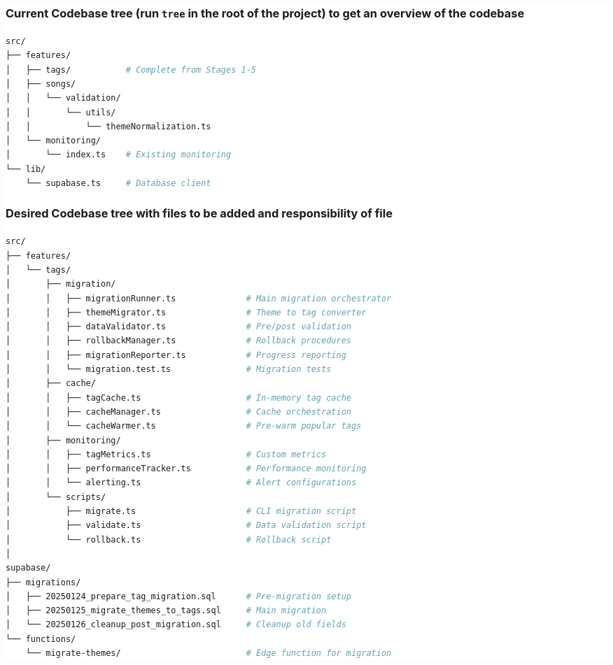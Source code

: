 ### Current Codebase tree (run `tree` in the root of the project) to get an overview of the codebase

```bash
src/
├── features/
│   ├── tags/           # Complete from Stages 1-5
│   ├── songs/
│   │   └── validation/
│   │       └── utils/
│   │           └── themeNormalization.ts
│   └── monitoring/
│       └── index.ts    # Existing monitoring
└── lib/
    └── supabase.ts     # Database client
```

### Desired Codebase tree with files to be added and responsibility of file

```bash
src/
├── features/
│   └── tags/
│       ├── migration/
│       │   ├── migrationRunner.ts              # Main migration orchestrator
│       │   ├── themeMigrator.ts                # Theme to tag converter
│       │   ├── dataValidator.ts                # Pre/post validation
│       │   ├── rollbackManager.ts              # Rollback procedures
│       │   ├── migrationReporter.ts            # Progress reporting
│       │   └── migration.test.ts               # Migration tests
│       ├── cache/
│       │   ├── tagCache.ts                     # In-memory tag cache
│       │   ├── cacheManager.ts                 # Cache orchestration
│       │   └── cacheWarmer.ts                  # Pre-warm popular tags
│       ├── monitoring/
│       │   ├── tagMetrics.ts                   # Custom metrics
│       │   ├── performanceTracker.ts           # Performance monitoring
│       │   └── alerting.ts                     # Alert configurations
│       └── scripts/
│           ├── migrate.ts                      # CLI migration script
│           ├── validate.ts                     # Data validation script
│           └── rollback.ts                     # Rollback script
│
supabase/
├── migrations/
│   ├── 20250124_prepare_tag_migration.sql      # Pre-migration setup
│   ├── 20250125_migrate_themes_to_tags.sql     # Main migration
│   └── 20250126_cleanup_post_migration.sql     # Cleanup old fields
└── functions/
    └── migrate-themes/                         # Edge function for migration
```
